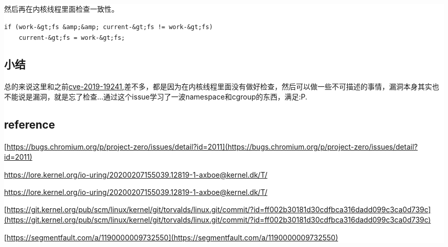然后再在内核线程里面检查一致性。

```
if (work-&gt;fs &amp;&amp; current-&gt;fs != work-&gt;fs)     
    current-&gt;fs = work-&gt;fs;
```



## 小结

总的来说这里和之前[cve-2019-19241](https://www.anquanke.com/post/id/200486),差不多，都是因为在内核线程里面没有做好检查，然后可以做一些不可描述的事情，漏洞本身其实也不能说是漏洞，就是忘了检查…通过这个issue学习了一波namespace和cgroup的东西，满足:P.



## reference

[https://bugs.chromium.org/p/project-zero/issues/detail?id=2011](https://bugs.chromium.org/p/project-zero/issues/detail?id=2011)

https://lore.kernel.org/io-uring/20200207155039.12819-1-axboe@kernel.dk/T/

https://lore.kernel.org/io-uring/20200207155039.12819-1-axboe@kernel.dk/T/

[https://git.kernel.org/pub/scm/linux/kernel/git/torvalds/linux.git/commit/?id=ff002b30181d30cdfbca316dadd099c3ca0d739c](https://git.kernel.org/pub/scm/linux/kernel/git/torvalds/linux.git/commit/?id=ff002b30181d30cdfbca316dadd099c3ca0d739c)

[https://segmentfault.com/a/1190000009732550](https://segmentfault.com/a/1190000009732550)
